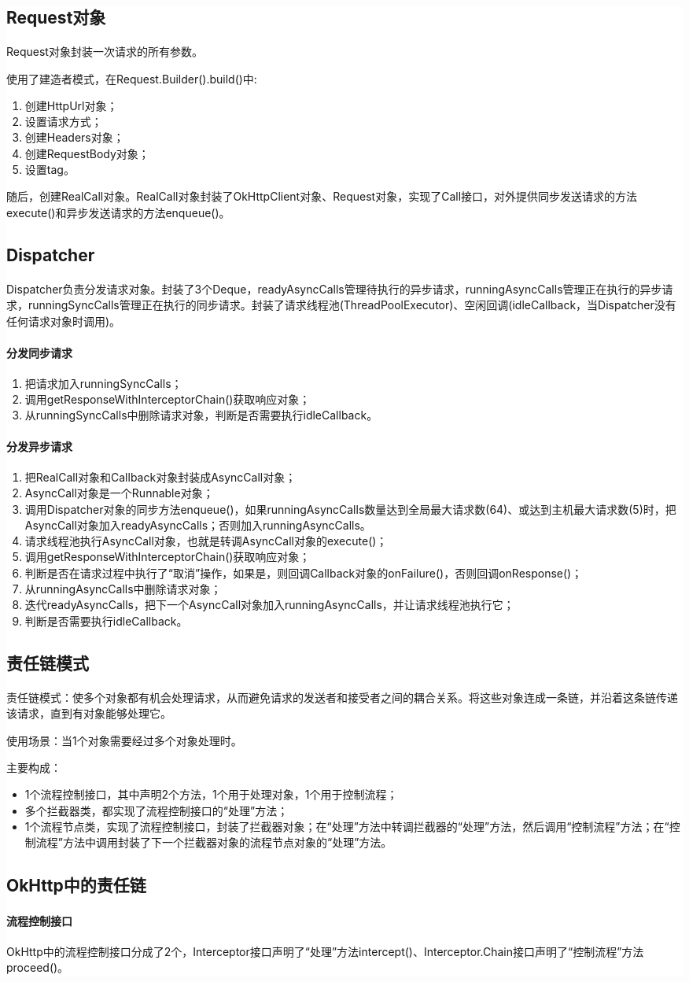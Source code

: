 ## Request对象
Request对象封装一次请求的所有参数。

使用了建造者模式，在Request.Builder().build()中:

1. 创建HttpUrl对象；
2. 设置请求方式；
3. 创建Headers对象；
4. 创建RequestBody对象；
5. 设置tag。

随后，创建RealCall对象。RealCall对象封装了OkHttpClient对象、Request对象，实现了Call接口，对外提供同步发送请求的方法execute()和异步发送请求的方法enqueue()。

## Dispatcher
Dispatcher负责分发请求对象。封装了3个Deque，readyAsyncCalls管理待执行的异步请求，runningAsyncCalls管理正在执行的异步请求，runningSyncCalls管理正在执行的同步请求。封装了请求线程池(ThreadPoolExecutor)、空闲回调(idleCallback，当Dispatcher没有任何请求对象时调用)。

#### 分发同步请求
1. 把请求加入runningSyncCalls；
2. 调用getResponseWithInterceptorChain()获取响应对象；
3. 从runningSyncCalls中删除请求对象，判断是否需要执行idleCallback。

#### 分发异步请求
1. 把RealCall对象和Callback对象封装成AsyncCall对象；
2. AsyncCall对象是一个Runnable对象；
3. 调用Dispatcher对象的同步方法enqueue()，如果runningAsyncCalls数量达到全局最大请求数(64)、或达到主机最大请求数(5)时，把AsyncCall对象加入readyAsyncCalls；否则加入runningAsyncCalls。
4. 请求线程池执行AsyncCall对象，也就是转调AsyncCall对象的execute()；
5. 调用getResponseWithInterceptorChain()获取响应对象；
6. 判断是否在请求过程中执行了“取消”操作，如果是，则回调Callback对象的onFailure()，否则回调onResponse()；
7. 从runningAsyncCalls中删除请求对象；
8. 迭代readyAsyncCalls，把下一个AsyncCall对象加入runningAsyncCalls，并让请求线程池执行它；
9. 判断是否需要执行idleCallback。

## 责任链模式
责任链模式：使多个对象都有机会处理请求，从而避免请求的发送者和接受者之间的耦合关系。将这些对象连成一条链，并沿着这条链传递该请求，直到有对象能够处理它。

使用场景：当1个对象需要经过多个对象处理时。

主要构成：

* 1个流程控制接口，其中声明2个方法，1个用于处理对象，1个用于控制流程；
* 多个拦截器类，都实现了流程控制接口的“处理”方法；
* 1个流程节点类，实现了流程控制接口，封装了拦截器对象；在“处理”方法中转调拦截器的“处理”方法，然后调用“控制流程”方法；在“控制流程”方法中调用封装了下一个拦截器对象的流程节点对象的“处理”方法。

## OkHttp中的责任链
#### 流程控制接口
OkHttp中的流程控制接口分成了2个，Interceptor接口声明了“处理”方法intercept()、Interceptor.Chain接口声明了“控制流程”方法proceed()。
